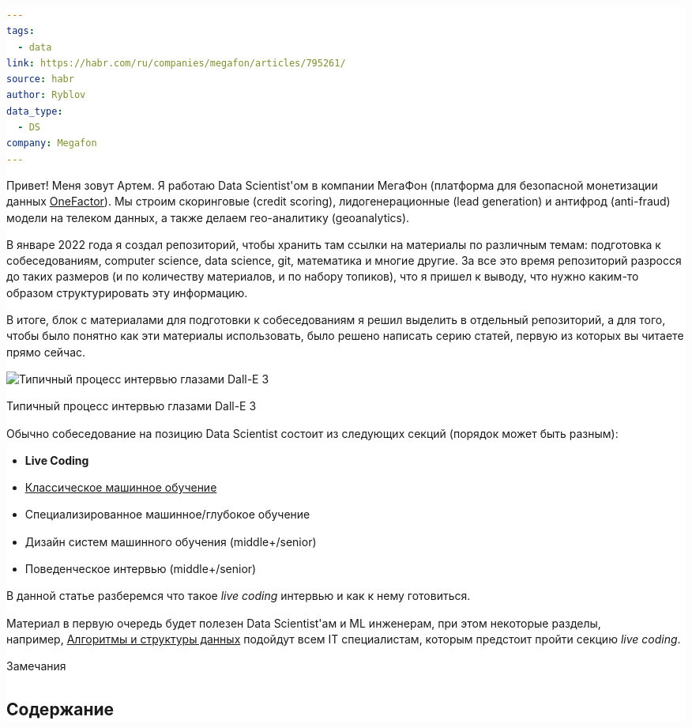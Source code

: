 ```yaml
---
tags:
  - data
link: https://habr.com/ru/companies/megafon/articles/795261/
source: habr
author: Ryblov
data_type:
  - DS
company: Megafon
---
```



Привет! Меня зовут Артем. Я работаю Data Scientist'ом в компании МегаФон (платформа для безопасной монетизации данных [OneFactor](https://nn.megafon.ru/onefactor/)). Мы строим скоринговые (credit scoring), лидогенерационные (lead generation) и антифрод (anti-fraud) модели на телеком данных, а также делаем гео-аналитику (geoanalytics).

В январе 2022 года я создал репозиторий, чтобы хранить там ссылки на материалы по различным темам: подготовка к собеседованиям, computer science, data science, git, математика и многие другие. За все это время репозиторий разросся до таких размеров (и по количеству материалов, и по набору топиков), что я пришел к выводу, что нужно каким-то образом структурировать эту информацию.

В итоге, блок с материалами для подготовки к собеседованиям я решил выделить в отдельный репозиторий, а для того, чтобы было понятно как эти материалы использовать, было решено написать серию статей, первую из которых вы читаете прямо сейчас.

![Типичный процесс интервью глазами Dall-E 3](https://habrastorage.org/r/w1560/getpro/habr/upload_files/4fa/235/1a6/4fa2351a69bddfb86ee8992bd52ac5d8.jpeg "Типичный процесс интервью глазами Dall-E 3")

Типичный процесс интервью глазами Dall-E 3

Обычно собеседование на позицию Data Scientist состоит из следующих секций (порядок может быть разным):

- **Live Coding**
    
- [Классическое машинное обучение](https://habr.com/ru/companies/megafon/articles/800919/)
    
- Специализированное машинное/глубокое обучение
    
- Дизайн систем машинного обучения (middle+/senior)
    
- Поведенческое интервью (middle+/senior)
    

В данной статье разберемся что такое _live coding_ интервью и как к нему готовиться.

Материал в первую очередь будет полезен Data Scientist'ам и ML инженерам, при этом некоторые разделы, например, [Алгоритмы и структуры данных](https://habr.com/ru/companies/megafon/articles/795261/#%D0%B0%D0%BB%D0%B3%D0%BE%D1%80%D0%B8%D1%82%D0%BC%D1%8B-%D0%B8-%D1%81%D1%82%D1%80%D1%83%D0%BA%D1%82%D1%83%D1%80%D1%8B-%D0%B4%D0%B0%D0%BD%D0%BD%D1%8B%D1%85-%D1%8D%D1%85-%D0%BA%D0%BB%D0%B0%D1%81%D1%81%D0%B8%D0%BA%D0%B0) подойдут всем IT специалистам, которым предстоит пройти секцию _live coding_.

Замечания

## Содержание
